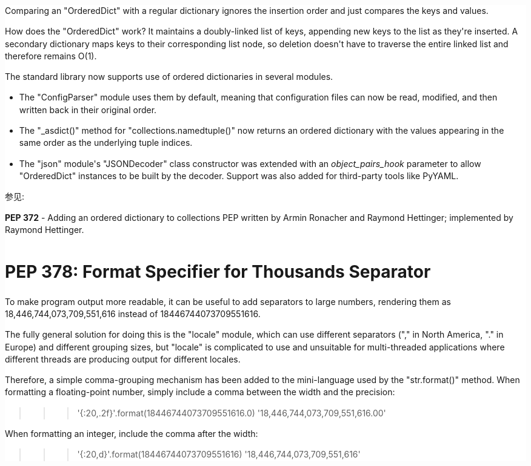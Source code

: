 Comparing an "OrderedDict" with a regular dictionary ignores the
insertion order and just compares the keys and values.

How does the "OrderedDict" work?  It maintains a doubly-linked list of
keys, appending new keys to the list as they're inserted. A secondary
dictionary maps keys to their corresponding list node, so deletion
doesn't have to traverse the entire linked list and therefore remains
O(1).

The standard library now supports use of ordered dictionaries in
several modules.

* The "ConfigParser" module uses them by default, meaning that
  configuration files can now be read, modified, and then written back
  in their original order.

* The "_asdict()" method for "collections.namedtuple()" now returns
  an ordered dictionary with the values appearing in the same order as
  the underlying tuple indices.

* The "json" module's "JSONDecoder" class constructor was extended
  with an *object_pairs_hook* parameter to allow "OrderedDict"
  instances to be built by the decoder. Support was also added for
  third-party tools like PyYAML.

参见:

  **PEP 372** - Adding an ordered dictionary to collections
     PEP written by Armin Ronacher and Raymond Hettinger; implemented
     by Raymond Hettinger.


PEP 378: Format Specifier for Thousands Separator
=================================================

To make program output more readable, it can be useful to add
separators to large numbers, rendering them as
18,446,744,073,709,551,616 instead of 18446744073709551616.

The fully general solution for doing this is the "locale" module,
which can use different separators ("," in North America, "." in
Europe) and different grouping sizes, but "locale" is complicated to
use and unsuitable for multi-threaded applications where different
threads are producing output for different locales.

Therefore, a simple comma-grouping mechanism has been added to the
mini-language used by the "str.format()" method.  When formatting a
floating-point number, simply include a comma between the width and
the precision:

   >>> '{:20,.2f}'.format(18446744073709551616.0)
   '18,446,744,073,709,551,616.00'

When formatting an integer, include the comma after the width:

>>> '{:20,d}'.format(18446744073709551616)
'18,446,744,073,709,551,616'
